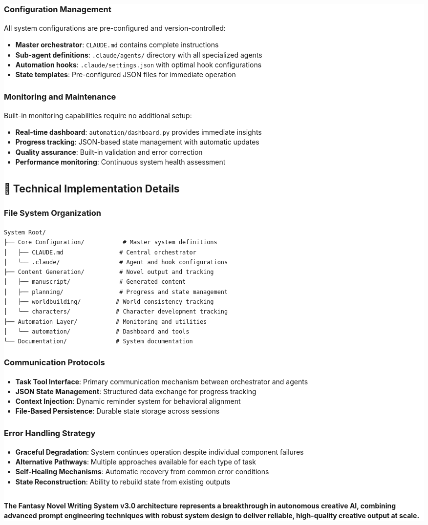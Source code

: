 ### Configuration Management

All system configurations are pre-configured and version-controlled:
- **Master orchestrator**: `CLAUDE.md` contains complete instructions
- **Sub-agent definitions**: `.claude/agents/` directory with all specialized agents
- **Automation hooks**: `.claude/settings.json` with optimal hook configurations
- **State templates**: Pre-configured JSON files for immediate operation

### Monitoring and Maintenance

Built-in monitoring capabilities require no additional setup:
- **Real-time dashboard**: `automation/dashboard.py` provides immediate insights
- **Progress tracking**: JSON-based state management with automatic updates
- **Quality assurance**: Built-in validation and error correction
- **Performance monitoring**: Continuous system health assessment

## 🔧 Technical Implementation Details

### File System Organization

```
System Root/
├── Core Configuration/           # Master system definitions
│   ├── CLAUDE.md                # Central orchestrator
│   └── .claude/                 # Agent and hook configurations
├── Content Generation/          # Novel output and tracking
│   ├── manuscript/              # Generated content
│   ├── planning/                # Progress and state management
│   ├── worldbuilding/          # World consistency tracking
│   └── characters/             # Character development tracking
├── Automation Layer/           # Monitoring and utilities
│   └── automation/             # Dashboard and tools
└── Documentation/              # System documentation
```

### Communication Protocols

- **Task Tool Interface**: Primary communication mechanism between orchestrator and agents
- **JSON State Management**: Structured data exchange for progress tracking
- **Context Injection**: Dynamic reminder system for behavioral alignment
- **File-Based Persistence**: Durable state storage across sessions

### Error Handling Strategy

- **Graceful Degradation**: System continues operation despite individual component failures
- **Alternative Pathways**: Multiple approaches available for each type of task
- **Self-Healing Mechanisms**: Automatic recovery from common error conditions
- **State Reconstruction**: Ability to rebuild state from existing outputs

---

**The Fantasy Novel Writing System v3.0 architecture represents a breakthrough in autonomous creative AI, combining advanced prompt engineering techniques with robust system design to deliver reliable, high-quality creative output at scale.**